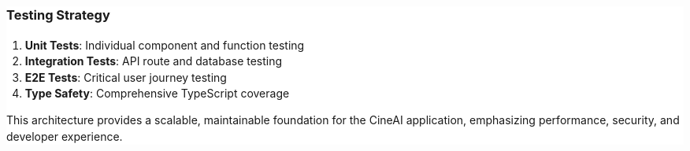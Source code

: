 ### Testing Strategy

1. **Unit Tests**: Individual component and function testing
2. **Integration Tests**: API route and database testing
3. **E2E Tests**: Critical user journey testing
4. **Type Safety**: Comprehensive TypeScript coverage

This architecture provides a scalable, maintainable foundation for the CineAI application, emphasizing performance, security, and developer experience.
